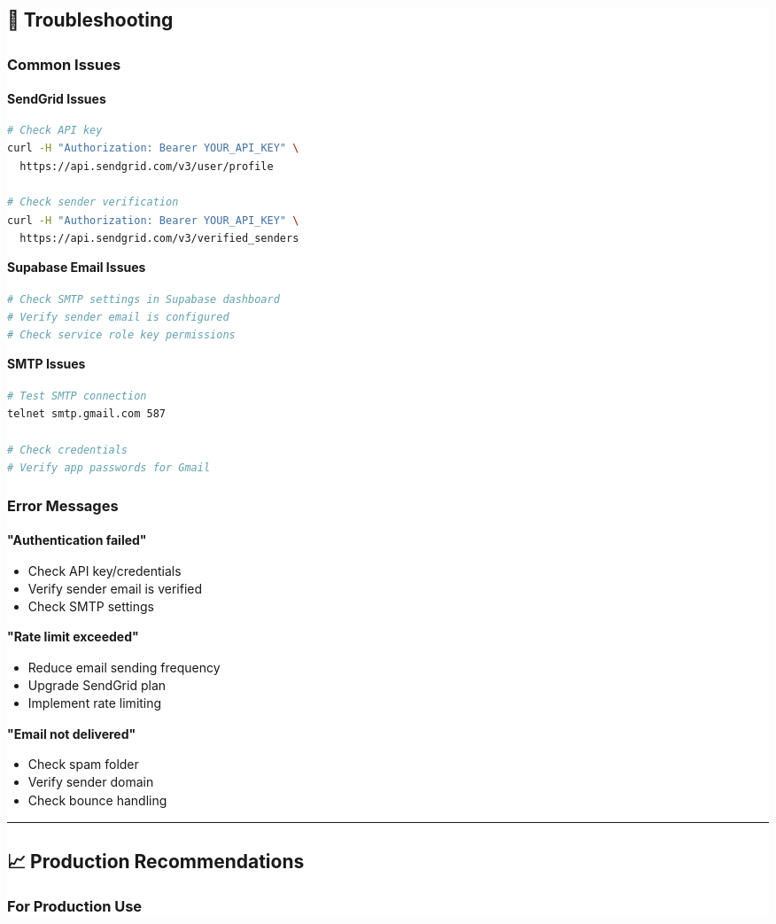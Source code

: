 
## 🚨 **Troubleshooting**

### **Common Issues**

**SendGrid Issues**
```bash
# Check API key
curl -H "Authorization: Bearer YOUR_API_KEY" \
  https://api.sendgrid.com/v3/user/profile

# Check sender verification
curl -H "Authorization: Bearer YOUR_API_KEY" \
  https://api.sendgrid.com/v3/verified_senders
```

**Supabase Email Issues**
```bash
# Check SMTP settings in Supabase dashboard
# Verify sender email is configured
# Check service role key permissions
```

**SMTP Issues**
```bash
# Test SMTP connection
telnet smtp.gmail.com 587

# Check credentials
# Verify app passwords for Gmail
```

### **Error Messages**

**"Authentication failed"**
- Check API key/credentials
- Verify sender email is verified
- Check SMTP settings

**"Rate limit exceeded"**
- Reduce email sending frequency
- Upgrade SendGrid plan
- Implement rate limiting

**"Email not delivered"**
- Check spam folder
- Verify sender domain
- Check bounce handling

---

## 📈 **Production Recommendations**

### **For Production Use**
